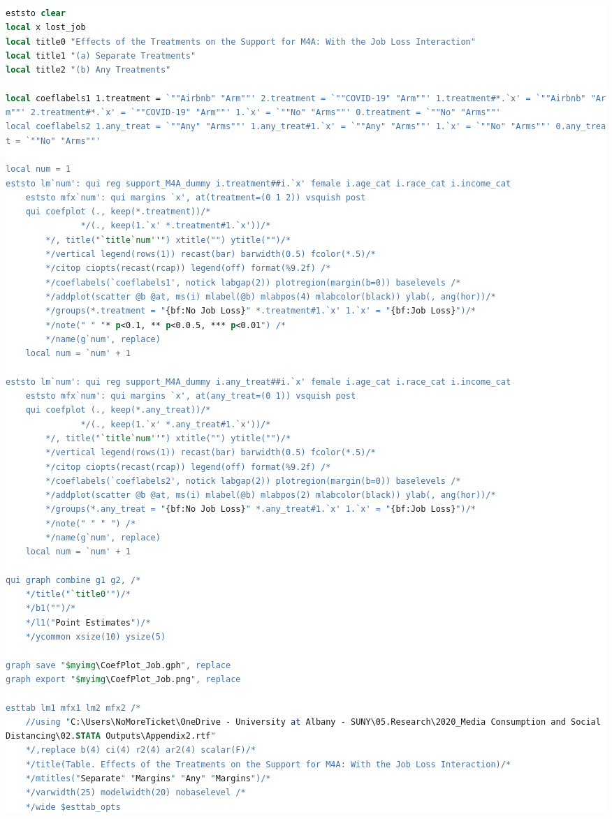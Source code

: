 
```stata
eststo clear
local x lost_job
local title0 "Effects of the Treatments on the Support for M4A: With the Job Loss Interaction"
local title1 "(a) Separate Treatments"
local title2 "(b) Any Treatments"

local coeflabels1 1.treatment = `""Airbnb" "Arm""' 2.treatment = `""COVID-19" "Arm""' 1.treatment#*.`x' = `""Airbnb" "Arm""' 2.treatment#*.`x' = `""COVID-19" "Arm""' 1.`x' = `""No" "Arms""' 0.treatment = `""No" "Arms""'
local coeflabels2 1.any_treat = `""Any" "Arms""' 1.any_treat#1.`x' = `""Any" "Arms""' 1.`x' = `""No" "Arms""' 0.any_treat = `""No" "Arms""'

local num = 1
eststo lm`num': qui reg support_M4A_dummy i.treatment##i.`x' female i.age_cat i.race_cat i.income_cat
    eststo mfx`num': qui margins `x', at(treatment=(0 1 2)) vsquish post
    qui coefplot (., keep(*.treatment))/*
               */(., keep(1.`x' *.treatment#1.`x'))/*
        */, title("`title`num''") xtitle("") ytitle("")/*
        */vertical legend(rows(1)) recast(bar) barwidth(0.5) fcolor(*.5)/*
        */citop ciopts(recast(rcap)) legend(off) format(%9.2f) /*
        */coeflabels(`coeflabels1', notick labgap(2)) plotregion(margin(b=0)) baselevels /*
        */addplot(scatter @b @at, ms(i) mlabel(@b) mlabpos(4) mlabcolor(black)) ylab(, ang(hor))/*
        */groups(*.treatment = "{bf:No Job Loss}" *.treatment#1.`x' 1.`x' = "{bf:Job Loss}")/*
        */note(" " "* p<0.1, ** p<0.0.5, *** p<0.01") /*
        */name(g`num', replace)
    local num = `num' + 1

eststo lm`num': qui reg support_M4A_dummy i.any_treat##i.`x' female i.age_cat i.race_cat i.income_cat
    eststo mfx`num': qui margins `x', at(any_treat=(0 1)) vsquish post
    qui coefplot (., keep(*.any_treat))/*
               */(., keep(1.`x' *.any_treat#1.`x'))/*
        */, title("`title`num''") xtitle("") ytitle("")/*
        */vertical legend(rows(1)) recast(bar) barwidth(0.5) fcolor(*.5)/*
        */citop ciopts(recast(rcap)) legend(off) format(%9.2f) /*
        */coeflabels(`coeflabels2', notick labgap(2)) plotregion(margin(b=0)) baselevels /*
        */addplot(scatter @b @at, ms(i) mlabel(@b) mlabpos(2) mlabcolor(black)) ylab(, ang(hor))/*
        */groups(*.any_treat = "{bf:No Job Loss}" *.any_treat#1.`x' 1.`x' = "{bf:Job Loss}")/*
        */note(" " " ") /*
        */name(g`num', replace)    
    local num = `num' + 1

qui graph combine g1 g2, /*
    */title("`title0'")/*
    */b1("")/*
    */l1("Point Estimates")/*
    */ycommon xsize(10) ysize(5)

graph save "$myimg\CoefPlot_Job.gph", replace
graph export "$myimg\CoefPlot_Job.png", replace

esttab lm1 mfx1 lm2 mfx2 /*
    //using "C:\Users\NoMoreTicket\OneDrive - University at Albany - SUNY\05.Research\2020_Media Consumption and Social Distancing\02.STATA Outputs\Appendix2.rtf"
    */,replace b(4) ci(4) r2(4) ar2(4) scalar(F)/*
    */title(Table. Effects of the Treatments on the Support for M4A: With the Job Loss Interaction)/*
    */mtitles("Separate" "Margins" "Any" "Margins")/*
    */varwidth(25) modelwidth(20) nobaselevel /*
    */wide $esttab_opts
```
